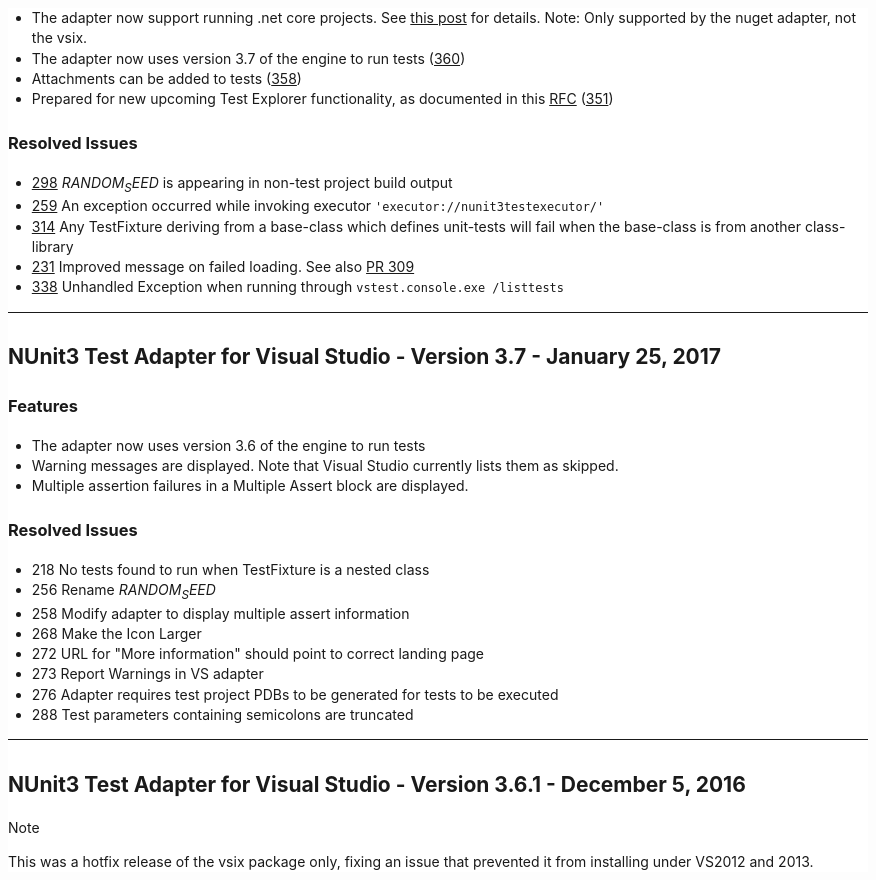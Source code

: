 * The adapter now support running .net core projects. See [this post](http://www.alteridem.net/2017/05/04/test-net-core-nunit-vs2017/) for details.  Note: Only supported by the nuget adapter, not the vsix.
* The adapter now uses version 3.7 of the engine to run tests ([360](https://github.com/nunit/nunit3-vs-adapter/issues/360))
* Attachments can be added to tests ([358](https://github.com/nunit/nunit3-vs-adapter/issues/358))
* Prepared for new  upcoming Test Explorer functionality, as documented in this [RFC](https://github.com/Microsoft/vstest-docs/blob/master/RFCs/0010-Source-Information-For-Discovered-Tests.md)  ([351](https://github.com/nunit/nunit3-vs-adapter/issues/351))

### Resolved Issues

* [298](https://github.com/nunit/nunit3-vs-adapter/issues/298) $RANDOM_SEED$ is appearing in non-test project build output
* [259](https://github.com/nunit/nunit3-vs-adapter/issues/259) An exception occurred while invoking executor `'executor://nunit3testexecutor/'`
* [314](https://github.com/nunit/nunit3-vs-adapter/issues/314) Any TestFixture deriving from a base-class which defines unit-tests will fail when the base-class is from another class-library
* [231](https://github.com/nunit/nunit3-vs-adapter/issues/231) Improved message on failed loading. See also [PR 309](https://github.com/nunit/nunit3-vs-adapter/pull/309)
* [338](https://github.com/nunit/nunit3-vs-adapter/issues/338) Unhandled Exception when running through `vstest.console.exe /listtests`

----

## NUnit3 Test Adapter for Visual Studio - Version 3.7 - January 25, 2017

### Features

* The adapter now uses version 3.6 of the engine to run tests
* Warning messages are displayed. Note that Visual Studio currently lists them as skipped.
* Multiple assertion failures in a Multiple Assert block are displayed.

### Resolved Issues

* 218 No tests found to run when TestFixture is a nested class
* 256 Rename $RANDOM_SEED$
* 258 Modify adapter to display multiple assert information
* 268 Make the Icon Larger
* 272 URL for "More information" should point to correct landing page
* 273 Report Warnings in VS adapter
* 276 Adapter requires test project PDBs to be generated for tests to be executed
* 288 Test parameters containing semicolons are truncated

----

## NUnit3 Test Adapter for Visual Studio - Version 3.6.1 - December 5, 2016

> [!NOTE]
> This was a hotfix release of the vsix package only, fixing an issue that prevented it from installing under VS2012 and 2013.
